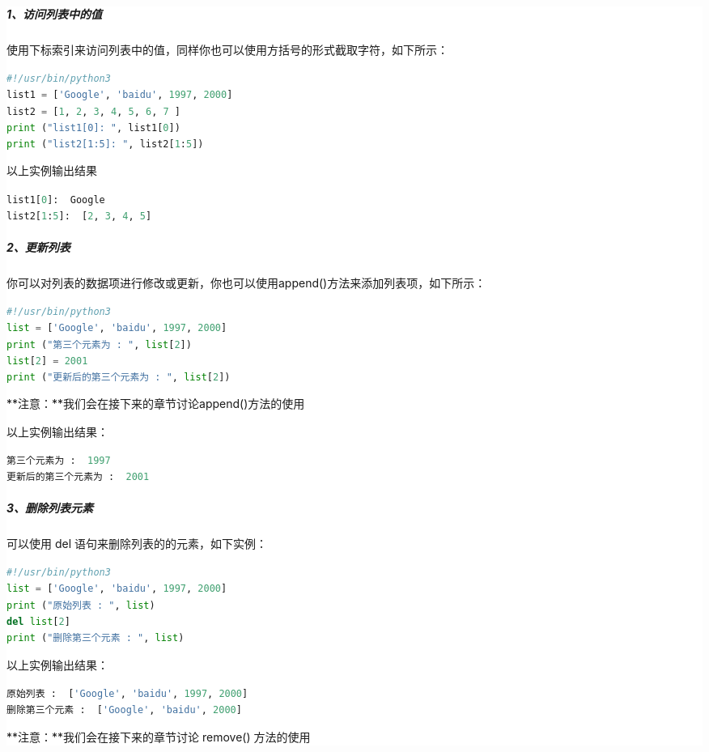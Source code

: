 ##### 1、访问列表中的值

使用下标索引来访问列表中的值，同样你也可以使用方括号的形式截取字符，如下所示：

```python
#!/usr/bin/python3
list1 = ['Google', 'baidu', 1997, 2000]
list2 = [1, 2, 3, 4, 5, 6, 7 ] 
print ("list1[0]: ", list1[0]) 
print ("list2[1:5]: ", list2[1:5])
```

以上实例输出结果

```python
list1[0]:  Google
list2[1:5]:  [2, 3, 4, 5]
```

##### 2、更新列表

你可以对列表的数据项进行修改或更新，你也可以使用append()方法来添加列表项，如下所示：

```python
#!/usr/bin/python3
list = ['Google', 'baidu', 1997, 2000]   
print ("第三个元素为 : ", list[2]) 
list[2] = 2001 
print ("更新后的第三个元素为 : ", list[2])
```

**注意：**我们会在接下来的章节讨论append()方法的使用

以上实例输出结果：

```python
第三个元素为 :  1997
更新后的第三个元素为 :  2001
```

##### 3、删除列表元素

可以使用 del 语句来删除列表的的元素，如下实例：

```python
#!/usr/bin/python3   
list = ['Google', 'baidu', 1997, 2000]   
print ("原始列表 : ", list) 
del list[2] 
print ("删除第三个元素 : ", list)
```

以上实例输出结果：

```python
原始列表 :  ['Google', 'baidu', 1997, 2000]
删除第三个元素 :  ['Google', 'baidu', 2000]
```

**注意：**我们会在接下来的章节讨论 remove() 方法的使用
